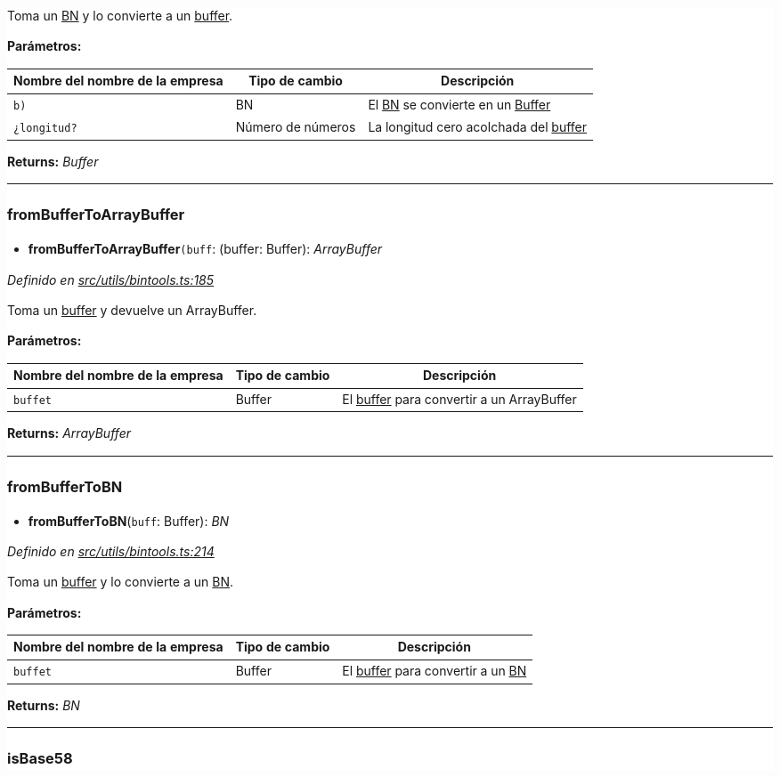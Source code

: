 Toma un [BN](https://github.com/indutny/bn.js/) y lo convierte a un [buffer](https://github.com/feross/buffer).

**Parámetros:**

| Nombre del nombre de la empresa | Tipo de cambio | Descripción |
------ | ------ | ------ |
| `b)` | BN | El [BN](https://github.com/indutny/bn.js/) se convierte en un [Buffer](https://github.com/feross/buffer) |
| `¿longitud?` | Número de números | La longitud cero acolchada del [buffer](https://github.com/feross/buffer) |

**Returns:** *Buffer*

___

### fromBufferToArrayBuffer

- **fromBufferToArrayBuffer**`(buff`: (buffer: Buffer): *ArrayBuffer*

*Definido en [src/utils/bintools.ts:185](https://github.com/ava-labs/avalanchejs/blob/ae78dee/src/utils/bintools.ts#L185)*

Toma un [buffer](https://github.com/feross/buffer) y devuelve un ArrayBuffer.

**Parámetros:**

| Nombre del nombre de la empresa | Tipo de cambio | Descripción |
------ | ------ | ------ |
| `buffet` | Buffer | El [buffer](https://github.com/feross/buffer) para convertir a un ArrayBuffer |

**Returns:** *ArrayBuffer*

___

### fromBufferToBN

- **fromBufferToBN**(`buff`: Buffer): *BN*

*Definido en [src/utils/bintools.ts:214](https://github.com/ava-labs/avalanchejs/blob/ae78dee/src/utils/bintools.ts#L214)*

Toma un [buffer](https://github.com/feross/buffer) y lo convierte a un [BN](https://github.com/indutny/bn.js/).

**Parámetros:**

| Nombre del nombre de la empresa | Tipo de cambio | Descripción |
------ | ------ | ------ |
| `buffet` | Buffer | El [buffer](https://github.com/feross/buffer) para convertir a un [BN](https://github.com/indutny/bn.js/) |

**Returns:** *BN*

___

### isBase58
